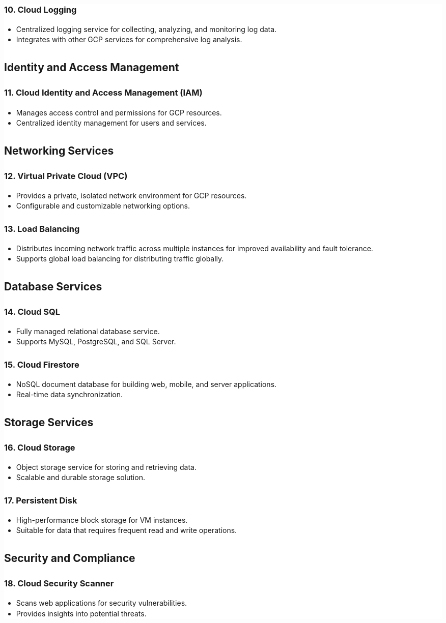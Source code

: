 ### 10. **Cloud Logging**
   - Centralized logging service for collecting, analyzing, and monitoring log data.
   - Integrates with other GCP services for comprehensive log analysis.

## Identity and Access Management

### 11. **Cloud Identity and Access Management (IAM)**
   - Manages access control and permissions for GCP resources.
   - Centralized identity management for users and services.

## Networking Services

### 12. **Virtual Private Cloud (VPC)**
   - Provides a private, isolated network environment for GCP resources.
   - Configurable and customizable networking options.

### 13. **Load Balancing**
   - Distributes incoming network traffic across multiple instances for improved availability and fault tolerance.
   - Supports global load balancing for distributing traffic globally.

## Database Services

### 14. **Cloud SQL**
   - Fully managed relational database service.
   - Supports MySQL, PostgreSQL, and SQL Server.

### 15. **Cloud Firestore**
   - NoSQL document database for building web, mobile, and server applications.
   - Real-time data synchronization.

## Storage Services

### 16. **Cloud Storage**
   - Object storage service for storing and retrieving data.
   - Scalable and durable storage solution.

### 17. **Persistent Disk**
   - High-performance block storage for VM instances.
   - Suitable for data that requires frequent read and write operations.

## Security and Compliance

### 18. **Cloud Security Scanner**
   - Scans web applications for security vulnerabilities.
   - Provides insights into potential threats.
